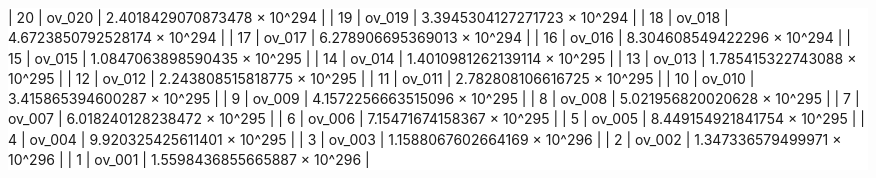| 20 | ov_020 | 2.4018429070873478 × 10^294 |
| 19 | ov_019 | 3.3945304127271723 × 10^294 |
| 18 | ov_018 | 4.6723850792528174 × 10^294 |
| 17 | ov_017 | 6.278906695369013 × 10^294 |
| 16 | ov_016 | 8.304608549422296 × 10^294 |
| 15 | ov_015 | 1.0847063898590435 × 10^295 |
| 14 | ov_014 | 1.4010981262139114 × 10^295 |
| 13 | ov_013 | 1.785415322743088 × 10^295 |
| 12 | ov_012 | 2.243808515818775 × 10^295 |
| 11 | ov_011 | 2.782808106616725 × 10^295 |
| 10 | ov_010 | 3.415865394600287 × 10^295 |
| 9 | ov_009 | 4.1572256663515096 × 10^295 |
| 8 | ov_008 | 5.021956820020628 × 10^295 |
| 7 | ov_007 | 6.018240128238472 × 10^295 |
| 6 | ov_006 | 7.15471674158367 × 10^295 |
| 5 | ov_005 | 8.449154921841754 × 10^295 |
| 4 | ov_004 | 9.920325425611401 × 10^295 |
| 3 | ov_003 | 1.1588067602664169 × 10^296 |
| 2 | ov_002 | 1.347336579499971 × 10^296 |
| 1 | ov_001 | 1.5598436855665887 × 10^296 |

